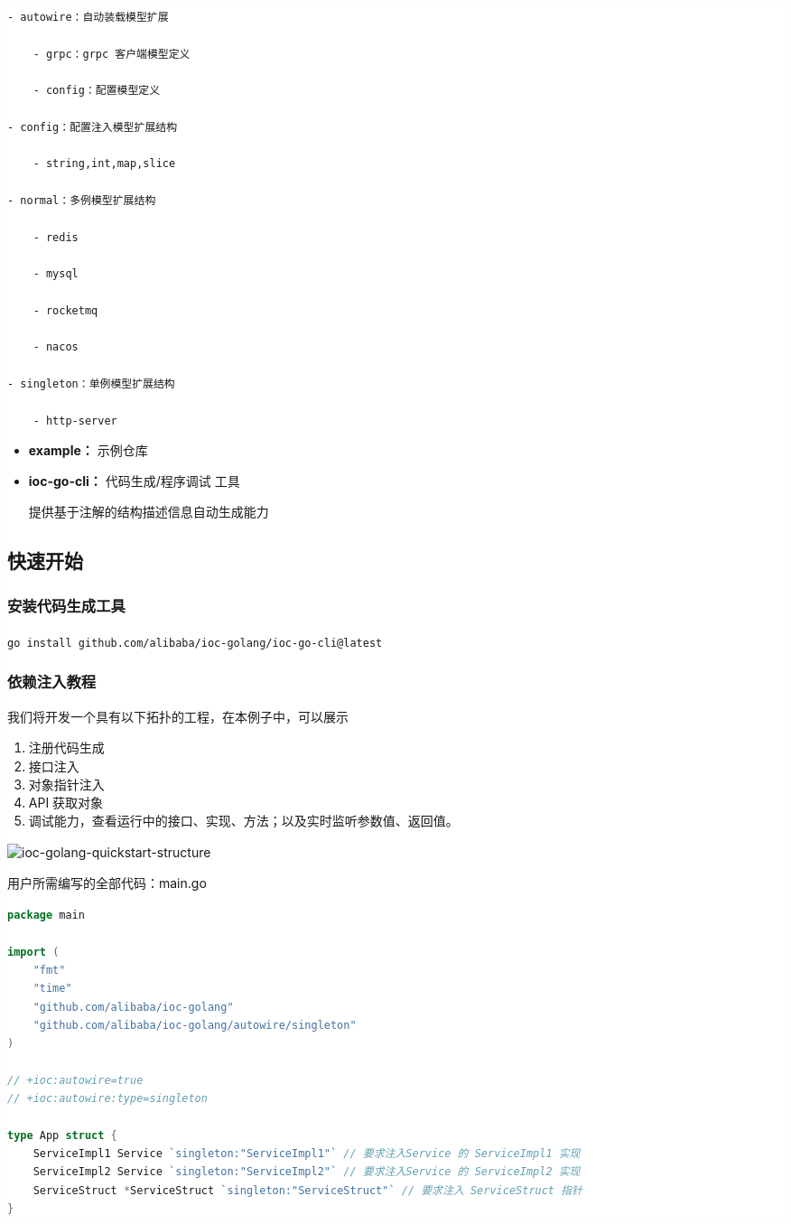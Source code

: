     - autowire：自动装载模型扩展

        - grpc：grpc 客户端模型定义

        - config：配置模型定义

    - config：配置注入模型扩展结构

        - string,int,map,slice

    - normal：多例模型扩展结构

        - redis

        - mysql

        - rocketmq

        - nacos

    - singleton：单例模型扩展结构

        - http-server

- **example：** 示例仓库

- **ioc-go-cli：** 代码生成/程序调试 工具

  提供基于注解的结构描述信息自动生成能力


## 快速开始

### 安装代码生成工具

```shell
go install github.com/alibaba/ioc-golang/ioc-go-cli@latest
```

### 依赖注入教程

我们将开发一个具有以下拓扑的工程，在本例子中，可以展示

1. 注册代码生成
2. 接口注入
3. 对象指针注入
4. API 获取对象
5. 调试能力，查看运行中的接口、实现、方法；以及实时监听参数值、返回值。

![ioc-golang-quickstart-structure](https://raw.githubusercontent.com/ioc-golang/ioc-golang-website/main/resources/img/ioc-golang-quickstart-structure.png)


用户所需编写的全部代码：main.go

```go
package main

import (
	"fmt"
	"time"
	"github.com/alibaba/ioc-golang"
	"github.com/alibaba/ioc-golang/autowire/singleton"
)

// +ioc:autowire=true
// +ioc:autowire:type=singleton

type App struct {
	ServiceImpl1 Service `singleton:"ServiceImpl1"` // 要求注入Service 的 ServiceImpl1 实现
	ServiceImpl2 Service `singleton:"ServiceImpl2"` // 要求注入Service 的 ServiceImpl2 实现
	ServiceStruct *ServiceStruct `singleton:"ServiceStruct"` // 要求注入 ServiceStruct 指针
}
```